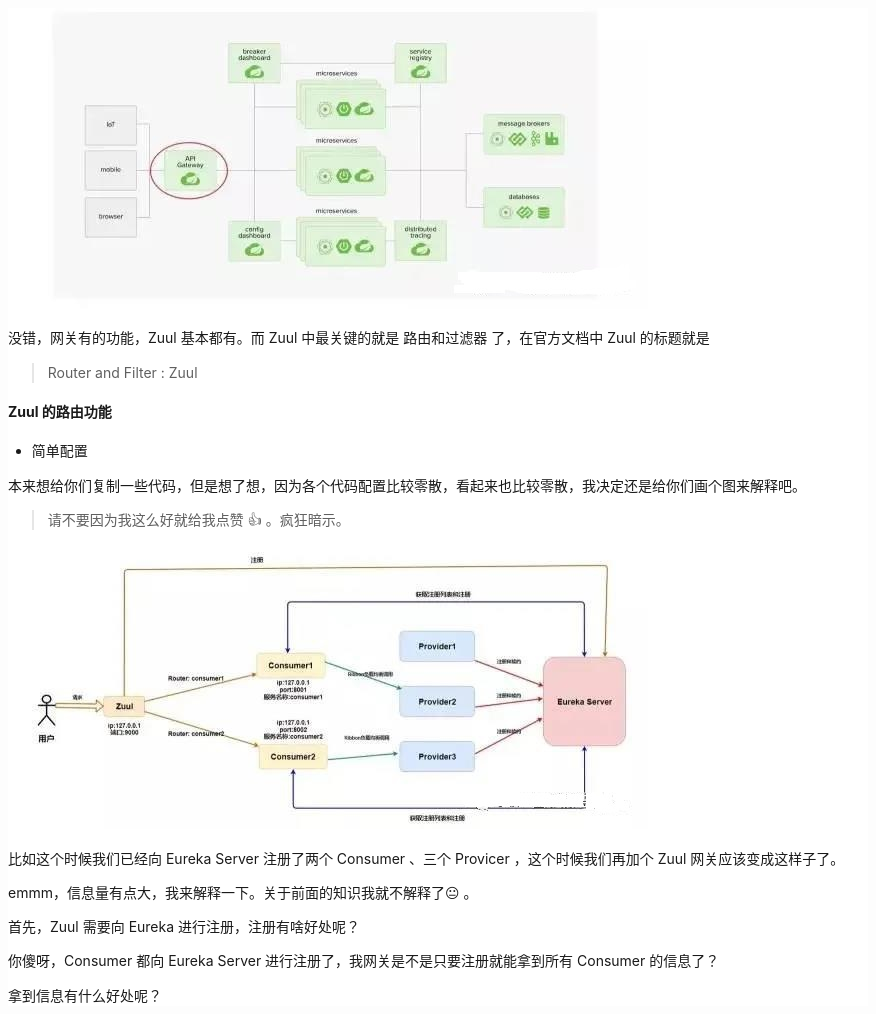 ![spring-cloud](../img/java/spring-cloud-12.png)

没错，网关有的功能，Zuul 基本都有。而 Zuul 中最关键的就是 路由和过滤器 了，在官方文档中 Zuul 的标题就是

>Router and Filter : Zuul

#### Zuul 的路由功能

* 简单配置

本来想给你们复制一些代码，但是想了想，因为各个代码配置比较零散，看起来也比较零散，我决定还是给你们画个图来解释吧。

>请不要因为我这么好就给我点赞 👍 。疯狂暗示。

![spring-cloud](../img/java/spring-cloud-13.png)

比如这个时候我们已经向 Eureka Server 注册了两个 Consumer 、三个 Provicer ，这个时候我们再加个 Zuul 网关应该变成这样子了。

emmm，信息量有点大，我来解释一下。关于前面的知识我就不解释了😐 。

首先，Zuul 需要向 Eureka 进行注册，注册有啥好处呢？

你傻呀，Consumer 都向 Eureka Server 进行注册了，我网关是不是只要注册就能拿到所有 Consumer 的信息了？

拿到信息有什么好处呢？

